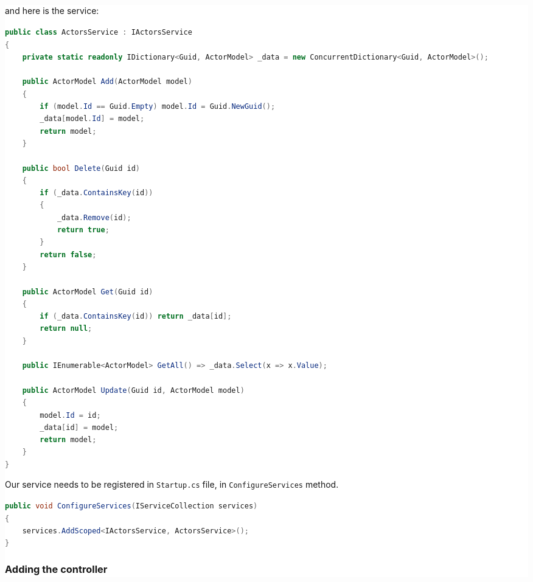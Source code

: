 and here is the service:

```csharp
public class ActorsService : IActorsService
{
    private static readonly IDictionary<Guid, ActorModel> _data = new ConcurrentDictionary<Guid, ActorModel>();

    public ActorModel Add(ActorModel model)
    {
        if (model.Id == Guid.Empty) model.Id = Guid.NewGuid();
        _data[model.Id] = model;
        return model;
    }

    public bool Delete(Guid id)
    {
        if (_data.ContainsKey(id))
        {
            _data.Remove(id);
            return true;
        }
        return false;
    }

    public ActorModel Get(Guid id)
    {
        if (_data.ContainsKey(id)) return _data[id];
        return null;
    }

    public IEnumerable<ActorModel> GetAll() => _data.Select(x => x.Value);

    public ActorModel Update(Guid id, ActorModel model)
    {
        model.Id = id;
        _data[id] = model;
        return model;
    }
}
```

Our service needs to be registered in `Startup.cs` file, in `ConfigureServices` method.

```csharp
public void ConfigureServices(IServiceCollection services)
{
    services.AddScoped<IActorsService, ActorsService>();
}
```

### Adding the controller
